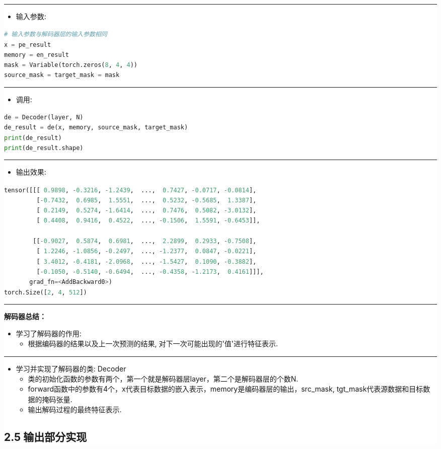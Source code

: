 ------

- 输入参数:

```python
# 输入参数与解码器层的输入参数相同
x = pe_result
memory = en_result
mask = Variable(torch.zeros(8, 4, 4))
source_mask = target_mask = mask
```

------

- 调用:

```python
de = Decoder(layer, N)
de_result = de(x, memory, source_mask, target_mask)
print(de_result)
print(de_result.shape)
```

------

- 输出效果:

```python
tensor([[[ 0.9898, -0.3216, -1.2439,  ...,  0.7427, -0.0717, -0.0814],
         [-0.7432,  0.6985,  1.5551,  ...,  0.5232, -0.5685,  1.3387],
         [ 0.2149,  0.5274, -1.6414,  ...,  0.7476,  0.5082, -3.0132],
         [ 0.4408,  0.9416,  0.4522,  ..., -0.1506,  1.5591, -0.6453]],

        [[-0.9027,  0.5874,  0.6981,  ...,  2.2899,  0.2933, -0.7508],
         [ 1.2246, -1.0856, -0.2497,  ..., -1.2377,  0.0847, -0.0221],
         [ 3.4012, -0.4181, -2.0968,  ..., -1.5427,  0.1090, -0.3882],
         [-0.1050, -0.5140, -0.6494,  ..., -0.4358, -1.2173,  0.4161]]],
       grad_fn=<AddBackward0>)
torch.Size([2, 4, 512])
```

------

**解码器总结：**

- 学习了解码器的作用:
  - 根据编码器的结果以及上一次预测的结果, 对下一次可能出现的'值'进行特征表示.

------

- 学习并实现了解码器的类: Decoder
  - 类的初始化函数的参数有两个，第一个就是解码器层layer，第二个是解码器层的个数N.
  - forward函数中的参数有4个，x代表目标数据的嵌入表示，memory是编码器层的输出，src_mask, tgt_mask代表源数据和目标数据的掩码张量.
  - 输出解码过程的最终特征表示.

## 2.5 输出部分实现

